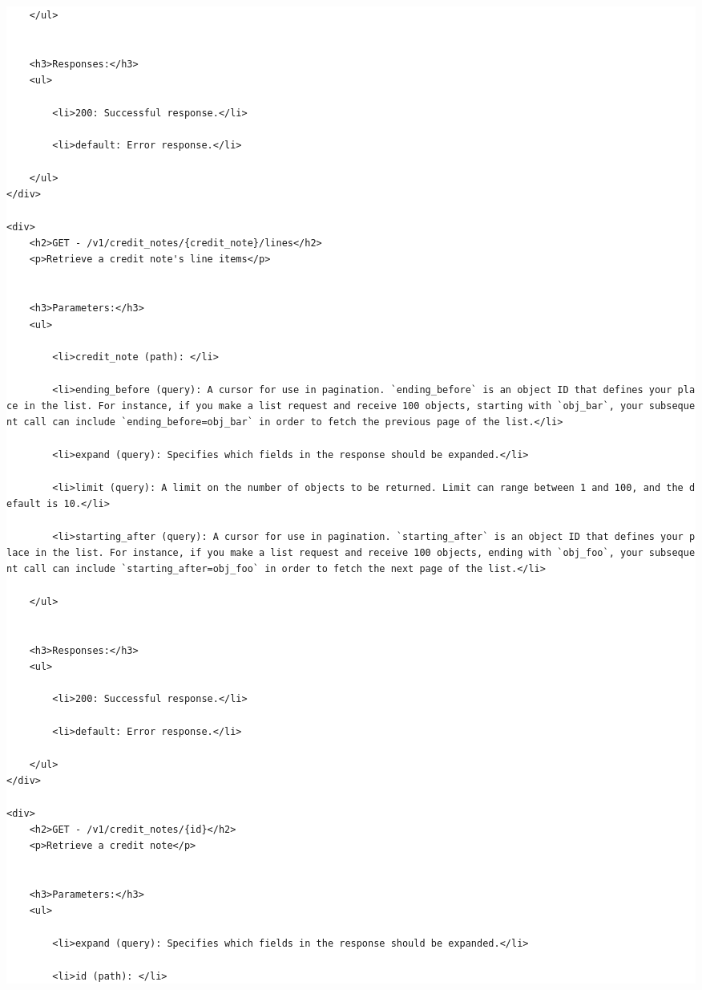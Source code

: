         </ul>


        <h3>Responses:</h3>
        <ul>

            <li>200: Successful response.</li>

            <li>default: Error response.</li>

        </ul>
    </div>

    <div>
        <h2>GET - /v1/credit_notes/{credit_note}/lines</h2>
        <p>Retrieve a credit note's line items</p>


        <h3>Parameters:</h3>
        <ul>

            <li>credit_note (path): </li>

            <li>ending_before (query): A cursor for use in pagination. `ending_before` is an object ID that defines your place in the list. For instance, if you make a list request and receive 100 objects, starting with `obj_bar`, your subsequent call can include `ending_before=obj_bar` in order to fetch the previous page of the list.</li>

            <li>expand (query): Specifies which fields in the response should be expanded.</li>

            <li>limit (query): A limit on the number of objects to be returned. Limit can range between 1 and 100, and the default is 10.</li>

            <li>starting_after (query): A cursor for use in pagination. `starting_after` is an object ID that defines your place in the list. For instance, if you make a list request and receive 100 objects, ending with `obj_foo`, your subsequent call can include `starting_after=obj_foo` in order to fetch the next page of the list.</li>

        </ul>


        <h3>Responses:</h3>
        <ul>

            <li>200: Successful response.</li>

            <li>default: Error response.</li>

        </ul>
    </div>

    <div>
        <h2>GET - /v1/credit_notes/{id}</h2>
        <p>Retrieve a credit note</p>


        <h3>Parameters:</h3>
        <ul>

            <li>expand (query): Specifies which fields in the response should be expanded.</li>

            <li>id (path): </li>
